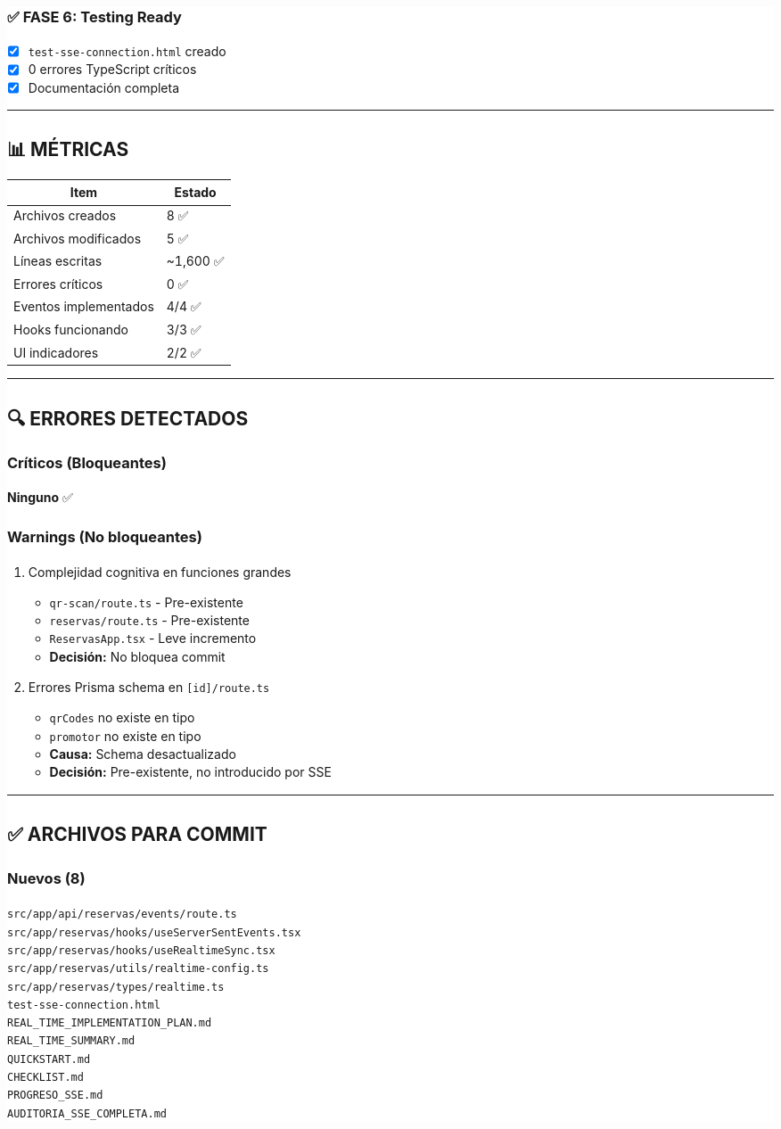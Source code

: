 ### ✅ FASE 6: Testing Ready
- [x] `test-sse-connection.html` creado
- [x] 0 errores TypeScript críticos
- [x] Documentación completa

---

## 📊 MÉTRICAS

| Item | Estado |
|------|--------|
| Archivos creados | 8 ✅ |
| Archivos modificados | 5 ✅ |
| Líneas escritas | ~1,600 ✅ |
| Errores críticos | 0 ✅ |
| Eventos implementados | 4/4 ✅ |
| Hooks funcionando | 3/3 ✅ |
| UI indicadores | 2/2 ✅ |

---

## 🔍 ERRORES DETECTADOS

### Críticos (Bloqueantes)
**Ninguno** ✅

### Warnings (No bloqueantes)
1. Complejidad cognitiva en funciones grandes
   - `qr-scan/route.ts` - Pre-existente
   - `reservas/route.ts` - Pre-existente
   - `ReservasApp.tsx` - Leve incremento
   - **Decisión:** No bloquea commit

2. Errores Prisma schema en `[id]/route.ts`
   - `qrCodes` no existe en tipo
   - `promotor` no existe en tipo
   - **Causa:** Schema desactualizado
   - **Decisión:** Pre-existente, no introducido por SSE

---

## ✅ ARCHIVOS PARA COMMIT

### Nuevos (8)
```
src/app/api/reservas/events/route.ts
src/app/reservas/hooks/useServerSentEvents.tsx
src/app/reservas/hooks/useRealtimeSync.tsx
src/app/reservas/utils/realtime-config.ts
src/app/reservas/types/realtime.ts
test-sse-connection.html
REAL_TIME_IMPLEMENTATION_PLAN.md
REAL_TIME_SUMMARY.md
QUICKSTART.md
CHECKLIST.md
PROGRESO_SSE.md
AUDITORIA_SSE_COMPLETA.md
```